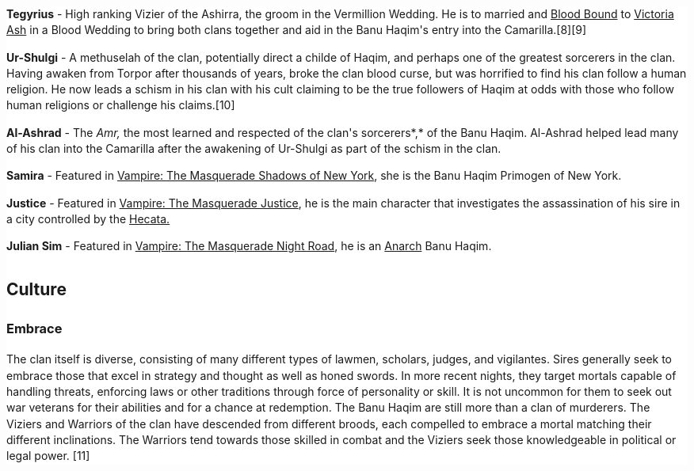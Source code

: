 **Tegyrius** - High ranking Vizier of the Ashirra, the groom in the
Vermillion Wedding. He is to married and
<a href="Blood_Bond" class="wikilink" title="Blood Bound">Blood
Bound</a> to
<a href="Victoria_Ash" class="wikilink" title="Victoria Ash">Victoria
Ash</a> in a Blood Wedding to bring both clans together and aid in the
Banu Haqim's entry into the Camarilla.[8][9]

**Ur-Shulgi** - A methuselah of the clan, potentially direct a childe of
Haqim, and perhaps one of the greatest sorcerers in the clan. Having
awaken from Torpor after thousands of years, broke the clan blood curse,
but was horrified to find his clan follow a human religion. He now leads
a schism in his clan with his cult claiming to be the true followers of
Haqim at odds with those who follow human religions or challenge his
claims.[10]

**Al-Ashrad** - The *Amr,* the most learned and respected of the clan's
sorcerers*,* of the Banu Haqim. Al-Ashrad helped lead many of his clan
into the Camarilla after the awakening of Ur-Shulgi as part of the
schism in the clan.

**Samira** - Featured in
<a href="Vampire:_The_Masquerade_Shadows_of_New_York" class="wikilink"
title="Vampire: The Masquerade Shadows of New York">Vampire: The
Masquerade Shadows of New York</a>, she is the Banu Haqim Primogen of
New York.

**Justice** - Featured in
<a href="Vampire:_The_Masquerade_Justice" class="wikilink"
title="Vampire: The Masquerade Justice">Vampire: The Masquerade
Justice</a>, he is the main character that investigates the
assassination of his sire in a city controlled by the
<a href="Hecata" class="wikilink" title="Hecata.">Hecata.</a>

**Julian Sim** - Featured in
<a href="Vampire:_The_Masquerade_Night_Road" class="wikilink"
title="Vampire: The Masquerade Night Road">Vampire: The Masquerade Night
Road</a>, he is an
<a href="Anarch" class="wikilink" title="Anarch">Anarch</a> Banu Haqim.

## Culture

### Embrace

The clan itself is diverse, consisting of many different types of
lawmen, scholars, judges, and vigilantes. Sires generally seek to
embrace those that excel in strategy and thought as well as honed
swords. In more recent nights, they target mortals capable of handling
threats, enforcing laws or other traditions through force of personality
or skill. It is not uncommon for them to seek out war veterans for their
abilities and for a chance at redemption. The Banu Haqim are still more
than a clan of murderers. The Viziers and Warriors of the clan have
descended from different broods, each compelled to embrace a mortal
matching their different inclinations. The Warriors tend towards those
skilled in combat and the Viziers seek those knowledgeable in political
or legal power. [11]
